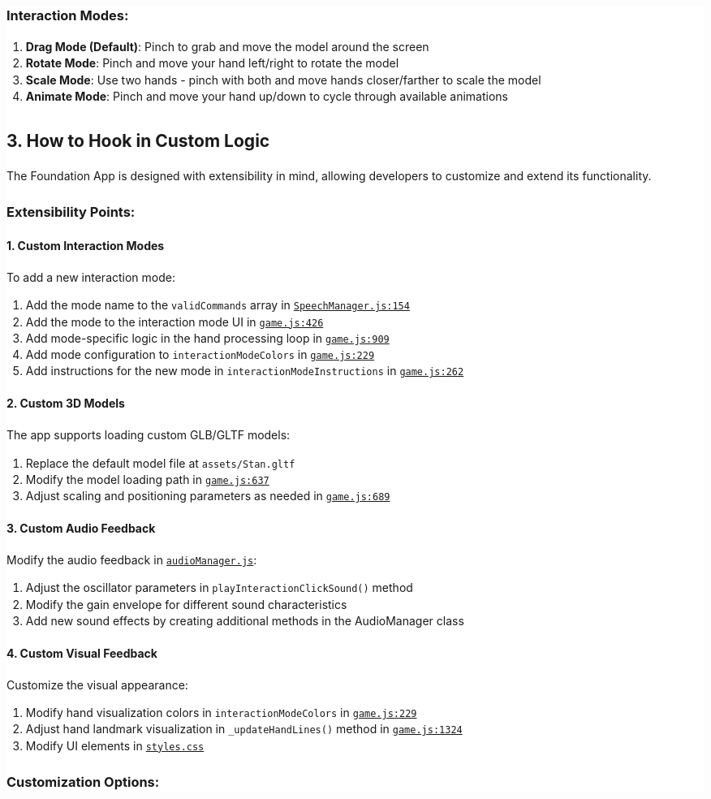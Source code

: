 ### Interaction Modes:
1. **Drag Mode (Default)**: Pinch to grab and move the model around the screen
2. **Rotate Mode**: Pinch and move your hand left/right to rotate the model
3. **Scale Mode**: Use two hands - pinch with both and move hands closer/farther to scale the model
4. **Animate Mode**: Pinch and move your hand up/down to cycle through available animations

## 3. How to Hook in Custom Logic

The Foundation App is designed with extensibility in mind, allowing developers to customize and extend its functionality.

### Extensibility Points:

#### 1. Custom Interaction Modes
To add a new interaction mode:
1. Add the mode name to the `validCommands` array in [`SpeechManager.js:154`](file:///c%3A/Dev/Spatial%20Input%20Mobile/August%20Tectangle%20Sprint/foundation/SpeechManager.js#L154-L159)
2. Add the mode to the interaction mode UI in [`game.js:426`](file:///c%3A/Dev/Spatial%20Input%20Mobile/August%20Tectangle%20Sprint/foundation/game.js#L426-L431)
3. Add mode-specific logic in the hand processing loop in [`game.js:909`](file:///c%3A/Dev/Spatial%20Input%20Mobile/August%20Tectangle%20Sprint/foundation/game.js#L909-L1070)
4. Add mode configuration to `interactionModeColors` in [`game.js:229`](file:///c%3A/Dev/Spatial%20Input%20Mobile/August%20Tectangle%20Sprint/foundation/game.js#L229-L250)
5. Add instructions for the new mode in `interactionModeInstructions` in [`game.js:262`](file:///c%3A/Dev/Spatial%20Input%20Mobile/August%20Tectangle%20Sprint/foundation/game.js#L262-L267)

#### 2. Custom 3D Models
The app supports loading custom GLB/GLTF models:
1. Replace the default model file at `assets/Stan.gltf`
2. Modify the model loading path in [`game.js:637`](file:///c%3A/Dev/Spatial%20Input%20Mobile/August%20Tectangle%20Sprint/foundation/game.js#L637-L699)
3. Adjust scaling and positioning parameters as needed in [`game.js:689`](file:///c%3A/Dev/Spatial%20Input%20Mobile/August%20Tectangle%20Sprint/foundation/game.js#L689-L693)

#### 3. Custom Audio Feedback
Modify the audio feedback in [`audioManager.js`](file:///c%3A/Dev/Spatial%20Input%20Mobile/August%20Tectangle%20Sprint/foundation/audioManager.js):
1. Adjust the oscillator parameters in `playInteractionClickSound()` method
2. Modify the gain envelope for different sound characteristics
3. Add new sound effects by creating additional methods in the AudioManager class

#### 4. Custom Visual Feedback
Customize the visual appearance:
1. Modify hand visualization colors in `interactionModeColors` in [`game.js:229`](file:///c%3A/Dev/Spatial%20Input%20Mobile/August%20Tectangle%20Sprint/foundation/game.js#L229-L250)
2. Adjust hand landmark visualization in `_updateHandLines()` method in [`game.js:1324`](file:///c%3A/Dev/Spatial%20Input%20Mobile/August%20Tectangle%20Sprint/foundation/game.js#L1324-L1443)
3. Modify UI elements in [`styles.css`](file:///c%3A/Dev/Spatial%20Input%20Mobile/August%20Tectangle%20Sprint/foundation/styles.css)

### Customization Options:
